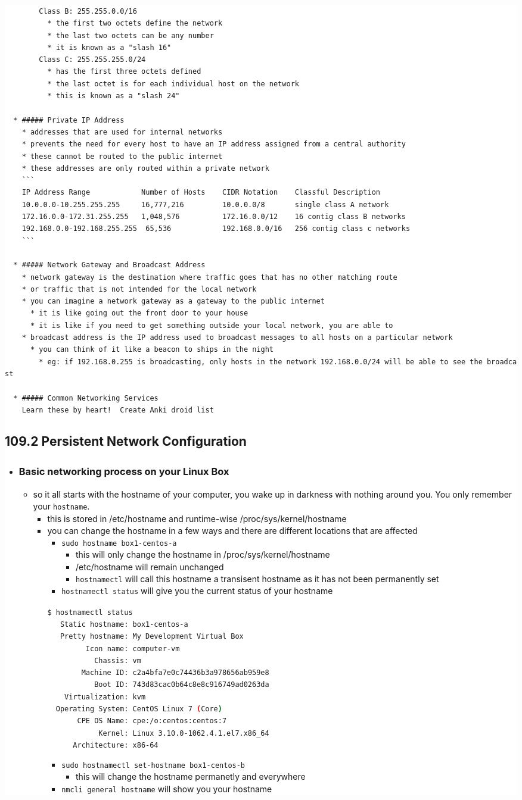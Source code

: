             Class B: 255.255.0.0/16
              * the first two octets define the network
              * the last two octets can be any number
              * it is known as a "slash 16"
            Class C: 255.255.255.0/24
              * has the first three octets defined
              * the last octet is for each individual host on the network
              * this is known as a "slash 24"
              
      * ##### Private IP Address
        * addresses that are used for internal networks
        * prevents the need for every host to have an IP address assigned from a central authority
        * these cannot be routed to the public internet
        * these addresses are only routed within a private network
        ```
        IP Address Range            Number of Hosts    CIDR Notation    Classful Description
        10.0.0.0-10.255.255.255     16,777,216         10.0.0.0/8       single class A network
        172.16.0.0-172.31.255.255   1,048,576          172.16.0.0/12    16 contig class B networks
        192.168.0.0-192.168.255.255  65,536            192.168.0.0/16   256 contig class c networks
        ```

      * ##### Network Gateway and Broadcast Address
        * network gateway is the destination where traffic goes that has no other matching route
        * or traffic that is not intended for the local network
        * you can imagine a network gateway as a gateway to the public internet
          * it is like going out the front door to your house
          * it is like if you need to get something outside your local network, you are able to 
        * broadcast address is the IP address used to broadcast messages to all hosts on a particular network
          * you can think of it like a beacon to ships in the night
            * eg: if 192.168.0.255 is broadcasting, only hosts in the network 192.168.0.0/24 will be able to see the broadcast

      * ##### Common Networking Services
        Learn these by heart!  Create Anki droid list

## 109.2 Persistent Network Configuration
  * ### Basic networking process on your Linux Box
    * so it all starts with the hostname of your computer, you wake up in darkness with nothing around you.  You only remember your `hostname`.
      * this is stored in /etc/hostname and runtime-wise /proc/sys/kernel/hostname
      * you can change the hostname in a few ways and there are different locations that are affected
        * `sudo hostname box1-centos-a`
          * this will only change the hostname in /proc/sys/kernel/hostname
          * /etc/hostname will remain unchanged
          * `hostnamectl` will call this hostname a transisent hostname as it has not been permanently set
        * `hostnamectl status` will give you the current status of your hostname
        ```bash
        $ hostnamectl status
           Static hostname: box1-centos-a
           Pretty hostname: My Development Virtual Box
                 Icon name: computer-vm
                   Chassis: vm
                Machine ID: c2a4bfa7e0c74436b3a978656ab959e8
                   Boot ID: 743d83cac0b64c8e8c916749ad0263da
            Virtualization: kvm
          Operating System: CentOS Linux 7 (Core)
               CPE OS Name: cpe:/o:centos:centos:7
                    Kernel: Linux 3.10.0-1062.4.1.el7.x86_64
              Architecture: x86-64
        ```
        * `sudo hostnamectl set-hostname box1-centos-b`
          * this will change the hostname permanetly and everywhere
        * `nmcli general hostname` will show you your hostname